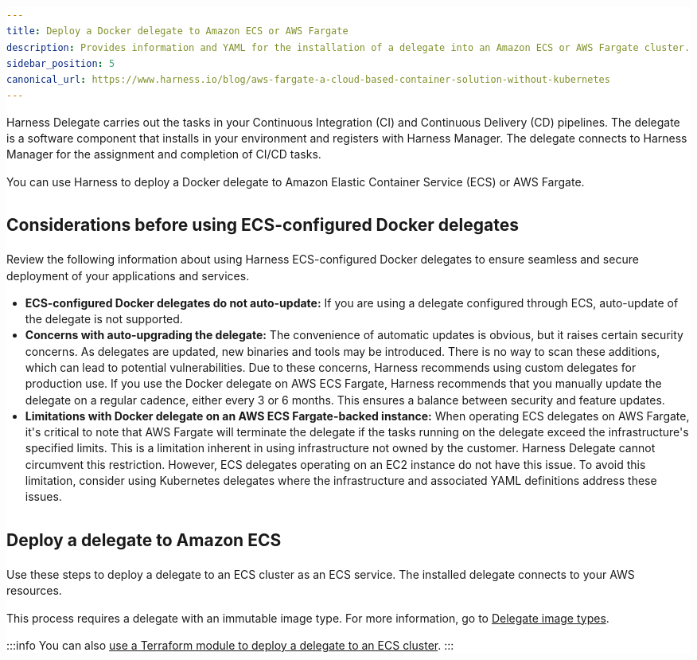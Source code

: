 ```yaml
---
title: Deploy a Docker delegate to Amazon ECS or AWS Fargate
description: Provides information and YAML for the installation of a delegate into an Amazon ECS or AWS Fargate cluster.
sidebar_position: 5
canonical_url: https://www.harness.io/blog/aws-fargate-a-cloud-based-container-solution-without-kubernetes
---
```


Harness Delegate carries out the tasks in your Continuous Integration (CI) and Continuous Delivery (CD) pipelines. The delegate is a software component that installs in your environment and registers with Harness Manager. The delegate connects to Harness Manager for the assignment and completion of CI/CD tasks.

You can use Harness to deploy a Docker delegate to Amazon Elastic Container Service (ECS) or AWS Fargate.

## Considerations before using ECS-configured Docker delegates

Review the following information about using Harness ECS-configured Docker delegates to ensure seamless and secure deployment of your applications and services.

* **ECS-configured Docker delegates do not auto-update:** If you are using a delegate configured through ECS, auto-update of the delegate is not supported.
* **Concerns with auto-upgrading the delegate:** The convenience of automatic updates is obvious, but it raises certain security concerns. As delegates are updated, new binaries and tools may be introduced. There is no way to scan these additions, which can lead to potential vulnerabilities. Due to these concerns, Harness recommends using custom delegates for production use. If you use the Docker delegate on AWS ECS Fargate, Harness recommends that you manually update the delegate on a regular cadence, either every 3 or 6 months. This ensures a balance between security and feature updates.
* **Limitations with Docker delegate on an AWS ECS Fargate-backed instance:** When operating ECS delegates on AWS Fargate, it's critical to note that AWS Fargate will terminate the delegate if the tasks running on the delegate exceed the infrastructure's specified limits. This is a limitation inherent in using infrastructure not owned by the customer. Harness Delegate cannot circumvent this restriction. However, ECS delegates operating on an EC2 instance do not have this issue. To avoid this limitation, consider using Kubernetes delegates where the infrastructure and associated YAML definitions address these issues.

## Deploy a delegate to Amazon ECS

Use these steps to deploy a delegate to an ECS cluster as an ECS service. The installed delegate connects to your AWS resources.

This process requires a delegate with an immutable image type. For more information, go to [Delegate image types](/docs/platform/delegates/delegate-concepts/delegate-image-types).

:::info
You can also [use a Terraform module to deploy a delegate to an ECS cluster](#deploy-a-delegate-using-terraform).
:::
